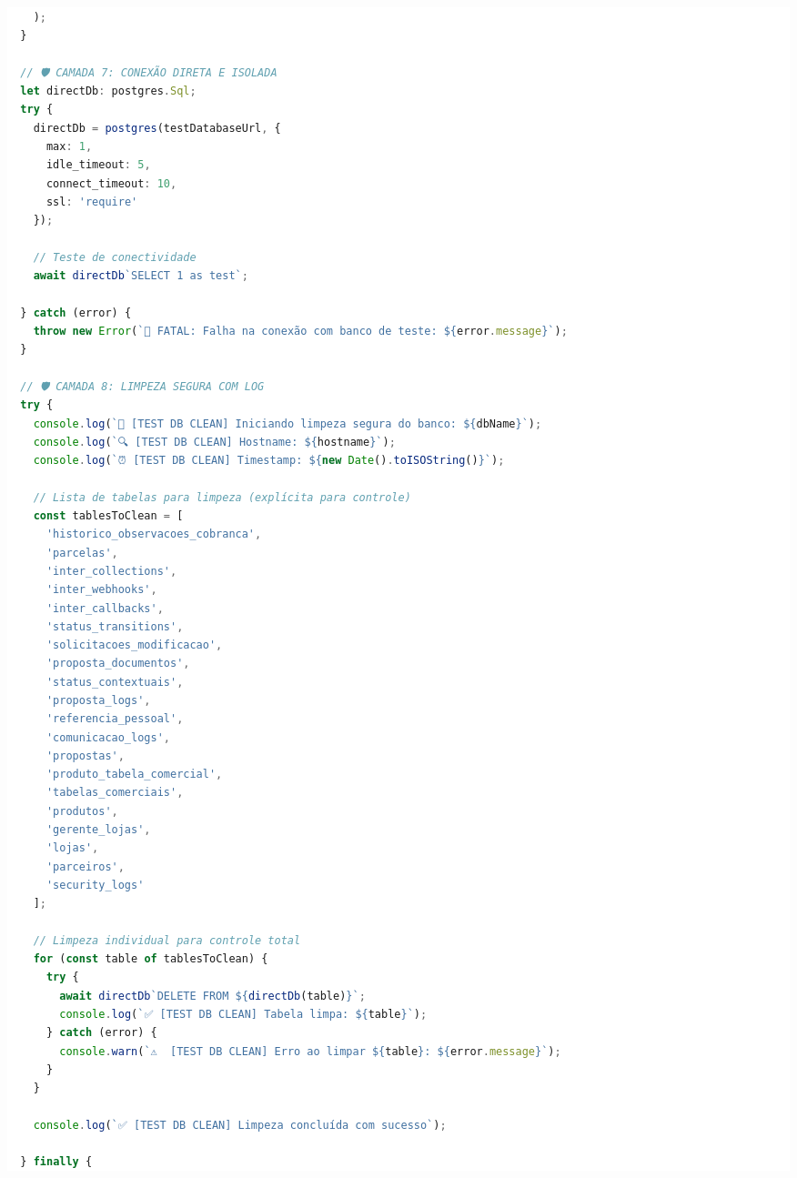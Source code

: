 ```typescript
    );
  }

  // 🛡️ CAMADA 7: CONEXÃO DIRETA E ISOLADA
  let directDb: postgres.Sql;
  try {
    directDb = postgres(testDatabaseUrl, {
      max: 1,
      idle_timeout: 5,
      connect_timeout: 10,
      ssl: 'require'
    });

    // Teste de conectividade
    await directDb`SELECT 1 as test`;
    
  } catch (error) {
    throw new Error(`🚨 FATAL: Falha na conexão com banco de teste: ${error.message}`);
  }

  // 🛡️ CAMADA 8: LIMPEZA SEGURA COM LOG
  try {
    console.log(`🧹 [TEST DB CLEAN] Iniciando limpeza segura do banco: ${dbName}`);
    console.log(`🔍 [TEST DB CLEAN] Hostname: ${hostname}`);
    console.log(`⏰ [TEST DB CLEAN] Timestamp: ${new Date().toISOString()}`);

    // Lista de tabelas para limpeza (explícita para controle)
    const tablesToClean = [
      'historico_observacoes_cobranca',
      'parcelas',
      'inter_collections',
      'inter_webhooks',
      'inter_callbacks',
      'status_transitions',
      'solicitacoes_modificacao',
      'proposta_documentos',
      'status_contextuais',
      'proposta_logs',
      'referencia_pessoal',
      'comunicacao_logs',
      'propostas',
      'produto_tabela_comercial',
      'tabelas_comerciais',
      'produtos',
      'gerente_lojas',
      'lojas',
      'parceiros',
      'security_logs'
    ];

    // Limpeza individual para controle total
    for (const table of tablesToClean) {
      try {
        await directDb`DELETE FROM ${directDb(table)}`;
        console.log(`✅ [TEST DB CLEAN] Tabela limpa: ${table}`);
      } catch (error) {
        console.warn(`⚠️  [TEST DB CLEAN] Erro ao limpar ${table}: ${error.message}`);
      }
    }

    console.log(`✅ [TEST DB CLEAN] Limpeza concluída com sucesso`);

  } finally {
```